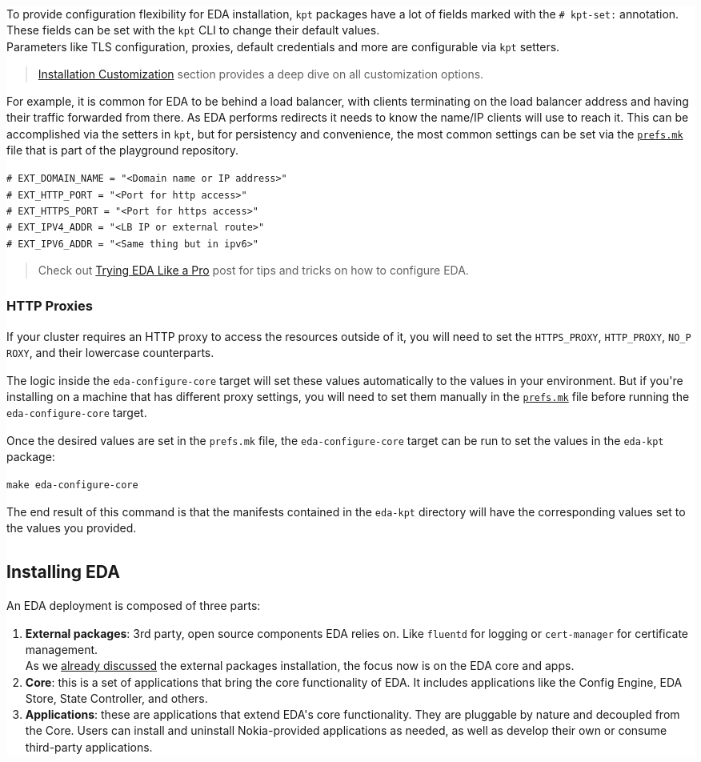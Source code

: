 To provide configuration flexibility for EDA installation, `kpt` packages have a lot of fields marked with the `# kpt-set:` annotation. These fields can be set with the `kpt` CLI to change their default values.  
Parameters like TLS configuration, proxies, default credentials and more are configurable via `kpt` setters.

> [Installation Customization](../software-install/deploying-eda/installing-the-eda-application.md#customizing-the-installation) section provides a deep dive on all customization options.

For example, it is common for EDA to be behind a load balancer, with clients terminating on the load balancer address and having their traffic forwarded from there. As EDA performs redirects it needs to know the name/IP clients will use to reach it. This can be accomplished via the setters in `kpt`, but for persistency and convenience, the most common settings can be set via the [`prefs.mk`][prefs-file] file that is part of the playground repository.

```{.shell .no-select title="subset of the options in the prefs.mk file"}
# EXT_DOMAIN_NAME = "<Domain name or IP address>"
# EXT_HTTP_PORT = "<Port for http access>"
# EXT_HTTPS_PORT = "<Port for https access>"
# EXT_IPV4_ADDR = "<LB IP or external route>"
# EXT_IPV6_ADDR = "<Same thing but in ipv6>"
```

> Check out [Trying EDA Like a Pro](../blog/posts/2024/try-eda-pro.md) post for tips and tricks on how to configure EDA.

### HTTP Proxies

If your cluster requires an HTTP proxy to access the resources outside of it, you will need to set the `HTTPS_PROXY`, `HTTP_PROXY`, `NO_PROXY`, and their lowercase counterparts.

The logic inside the `eda-configure-core` target will set these values automatically to the values in your environment. But if you're installing on a machine that has different proxy settings, you will need to set them manually in the [`prefs.mk`][prefs-file] file before running the `eda-configure-core` target.

Once the desired values are set in the `prefs.mk` file, the `eda-configure-core` target can be run to set the values in the `eda-kpt` package:

```{.shell .no-select}
make eda-configure-core
```

The end result of this command is that the manifests contained in the `eda-kpt` directory will have the corresponding values set to the values you provided.

## Installing EDA

An EDA deployment is composed of three parts:

1. **External packages**: 3rd party, open source components EDA relies on. Like `fluentd` for logging or `cert-manager` for certificate management.  
    As we [already discussed](#external-packages) the external packages installation, the focus now is on the EDA core and apps.
2. **Core**: this is a set of applications that bring the core functionality of EDA. It includes applications like the Config Engine, EDA Store, State Controller, and others.
3. **Applications**: these are applications that extend EDA's core functionality. They are pluggable by nature and decoupled from the Core. Users can install and uninstall Nokia-provided applications as needed, as well as develop their own or consume third-party applications.


[kpt-home]: https://kpt.dev
[kpt-repo]: https://github.com/nokia-eda/kpt
[kpt-playground-pkg]: https://github.com/nokia-eda/kpt/tree/main/eda-kpt-playground
[kind-home]: https://kind.sigs.k8s.io/
[catalog-repo]: https://github.com/nokia-eda/catalog
[kind-install]: https://kind.sigs.k8s.io/docs/user/quick-start/#installation
[makefile]: https://github.com/nokia-eda/playground/blob/main/Makefile
[prefs-file]: https://github.com/nokia-eda/playground/blob/main/prefs.mk
[ext-packages]: https://github.com/nokia-eda/kpt/tree/main/eda-external-packages
[eda-core-package]: https://github.com/nokia-eda/kpt/tree/main/eda-kpt-base
[catalog-gh-url]: https://github.com/nokia-eda/catalog
[^1]: Try EDA is an installation mode for labs and demos. For production installation consult with the [Software Installation](../software-install/index.md) document.
[^2]: kpt - pronounced "kept" - is a Kubernetes Packaging Tool. EDA uses `kpt` to package up all the resources needed to deploy EDA.  
[^3]: If you are using [macOS](../software-install/non-production/macos.md) you might be using another, non-KinD, k8s provider.